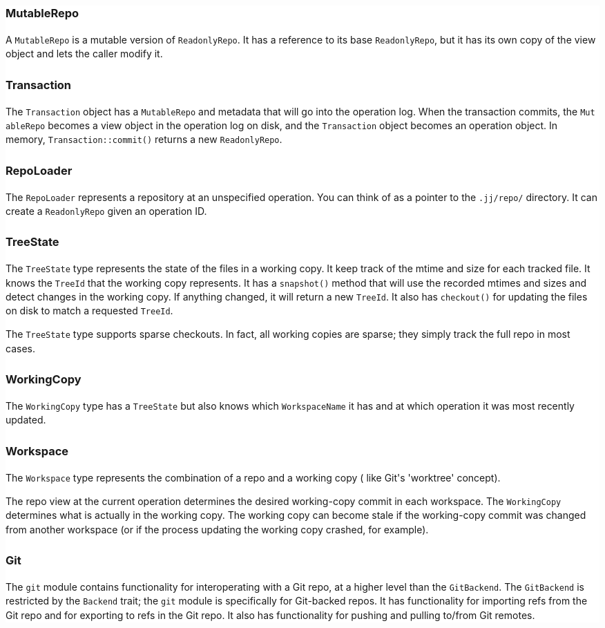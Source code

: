 ### MutableRepo

A `MutableRepo` is a mutable version of `ReadonlyRepo`. It has a reference to
its base `ReadonlyRepo`, but it has its own copy of the view object and lets the
caller modify it.

### Transaction

The `Transaction` object has a `MutableRepo` and metadata that will go into the
operation log. When the transaction commits, the `MutableRepo` becomes a view
object in the operation log on disk, and the `Transaction` object becomes an
operation object. In memory, `Transaction::commit()` returns a
new `ReadonlyRepo`.

### RepoLoader

The `RepoLoader` represents a repository at an unspecified operation. You can
think of as a pointer to the `.jj/repo/` directory. It can create
a `ReadonlyRepo` given an operation ID.

### TreeState

The `TreeState` type represents the state of the files in a working copy. It
keep track of the mtime and size for each tracked file. It knows the `TreeId`
that the working copy represents. It has a `snapshot()` method that will use the
recorded mtimes and sizes and detect changes in the working copy. If anything
changed, it will return a new `TreeId`. It also has `checkout()` for updating
the files on disk to match a requested `TreeId`.

The `TreeState` type supports sparse checkouts. In fact, all working copies are
sparse; they simply track the full repo in most cases.

### WorkingCopy

The `WorkingCopy` type has a `TreeState` but also knows which `WorkspaceName` it
has and at which operation it was most recently updated.

### Workspace

The `Workspace` type represents the combination of a repo and a working copy (
like Git's 'worktree' concept).

The repo view at the current operation determines the desired working-copy
commit in each workspace. The `WorkingCopy` determines what is actually in the
working copy. The working copy can become stale if the working-copy commit was
changed from another workspace (or if the process updating the working copy
crashed, for example).

### Git

The `git` module contains functionality for interoperating with a Git repo, at a
higher level than the `GitBackend`. The `GitBackend` is restricted by
the `Backend` trait; the `git` module is specifically for Git-backed repos. It
has functionality for importing refs from the Git repo and for exporting to refs
in the Git repo. It also has functionality for pushing and pulling to/from Git
remotes.
